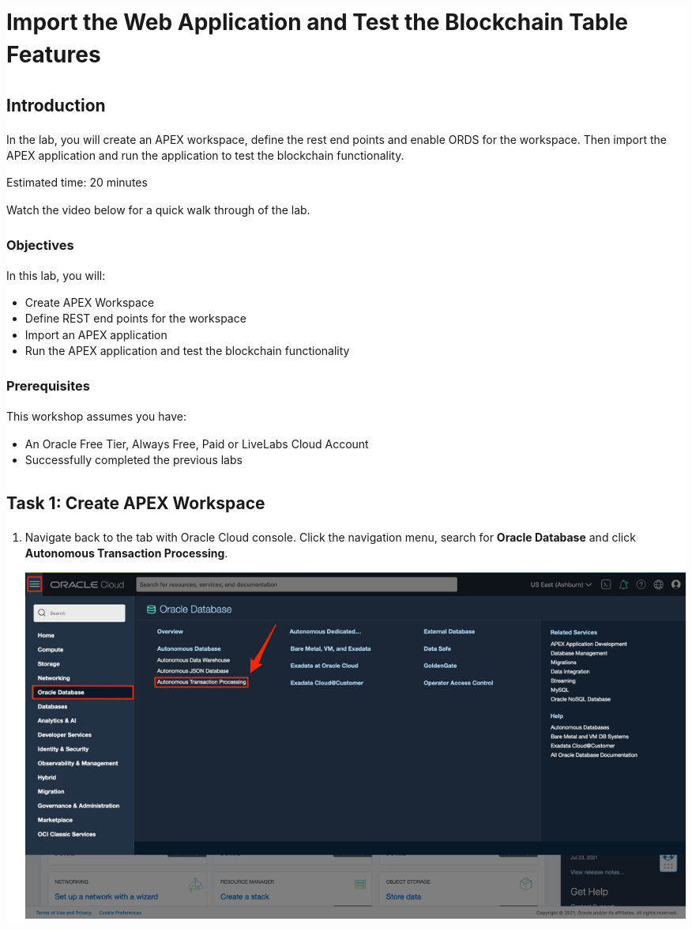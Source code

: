 # Import the Web Application and Test the Blockchain Table Features

## Introduction

In the lab, you will create an APEX workspace, define the rest end points and enable ORDS for the workspace. Then import the APEX application and run the application to test the blockchain functionality.

Estimated time: 20 minutes

Watch the video below for a quick walk through of the lab.

[](youtube:0vNYCULNhnI)

### Objectives

In this lab, you will:

- Create APEX Workspace
- Define REST end points for the workspace
- Import an APEX application
- Run the APEX application and test the blockchain functionality

### Prerequisites

This workshop assumes you have:

* An Oracle Free Tier, Always Free, Paid or LiveLabs Cloud Account
* Successfully completed the previous labs

## Task 1: Create APEX Workspace

1. Navigate back to the tab with Oracle Cloud console. Click the navigation menu, search for **Oracle Database** and click **Autonomous Transaction Processing**.

	![](./images/task1-1.png " ")
